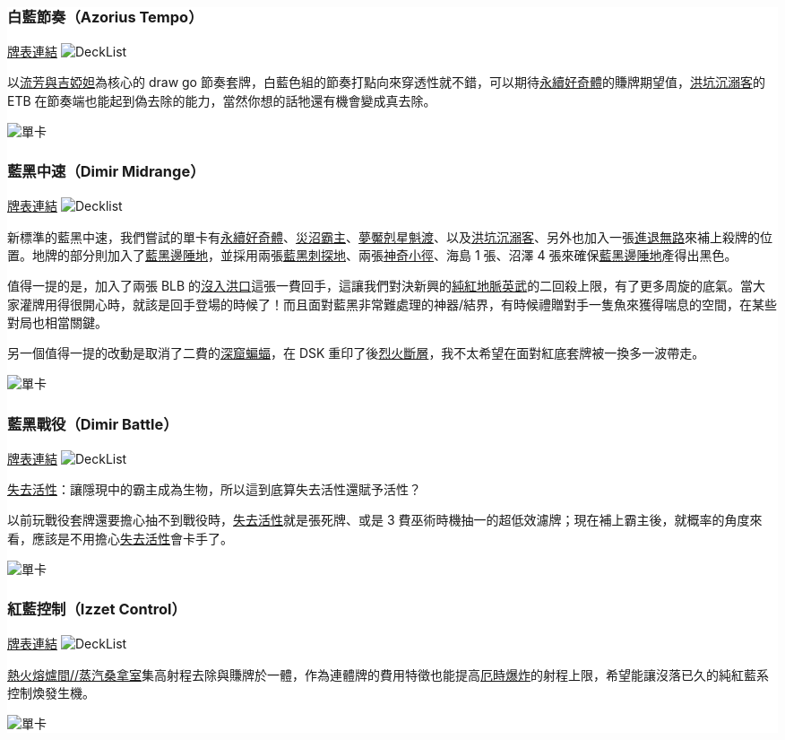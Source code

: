 ### 白藍節奏（Azorius Tempo）
[牌表連結](https://www.mtggoldfish.com/deck/6648927#paper)
![DeckList](https://i.meee.com.tw/osfXsfl.png)

以[流芳與吉婭妲](https://scryfall.com/card/mom/224/errant-and-giada)為核心的 draw go 節奏套牌，白藍色組的節奏打點向來穿透性就不錯，可以期待[永續好奇體](https://scryfall.com/card/dsk/51/enduring-curiosity)的賺牌期望值，[洪坑沉溺客](https://scryfall.com/card/dsk/59/floodpits-drowner)的 ETB 在節奏端也能起到偽去除的能力，當然你想的話牠還有機會變成真去除。

![單卡](https://i.meee.com.tw/FU3wCeO.png)

### 藍黑中速（Dimir Midrange）
[牌表連結](http://www.mtggoldfish.com/deck/6651393#paper)
![Decklist](https://i.meee.com.tw/uVLwOQ4.png)

新標準的藍黑中速，我們嘗試的單卡有[永續好奇體](https://scryfall.com/card/dsk/51/enduring-curiosity)、[災沼霸主](https://scryfall.com/card/dsk/113/overlord-of-the-balemurk)、[夢魘剋星魁渡](https://scryfall.com/card/dsk/220/kaito-bane-of-nightmares)、以及[洪坑沉溺客](https://scryfall.com/card/dsk/59/floodpits-drowner)、另外也加入一張[進退無路](https://scryfall.com/card/dsk/111/nowhere-to-run)來補上殺牌的位置。地牌的部分則加入了[藍黑邊陲地](https://scryfall.com/card/dsk/260/gloomlake-verge)，並採用兩張[藍黑刺探地](https://scryfall.com/card/mkm/270/undercity-sewers)、兩張[神奇小徑](https://scryfall.com/card/blb/252/fabled-passage)、海島 1 張、沼澤 4 張來確保[藍黑邊陲地](https://scryfall.com/card/dsk/260/gloomlake-verge)產得出黑色。

值得一提的是，加入了兩張 BLB 的[沒入洪口](https://scryfall.com/card/blb/52/into-the-flood-maw)這張一費回手，這讓我們對決新興的[純紅地脈英武](#%E7%B4%94%E7%B4%85%E5%9C%B0%E8%84%88%E8%8B%B1%E6%AD%A6%EF%BC%88Leyline-RDW%EF%BC%89)的二回殺上限，有了更多周旋的底氣。當大家灌牌用得很開心時，就該是回手登場的時候了！而且面對藍黑非常難處理的神器/結界，有時候禮贈對手一隻魚來獲得喘息的空間，在某些對局也相當關鍵。

另一個值得一提的改動是取消了二費的[深窟蝙蝠](https://scryfall.com/card/lci/102/deep-cavern-bat)，在 DSK 重印了後[烈火斷層](https://scryfall.com/card/dsk/149/pyroclasm)，我不太希望在面對紅底套牌被一換多一波帶走。

![單卡](https://i.meee.com.tw/W03JAOV.png)

### 藍黑戰役（Dimir Battle）
[牌表連結](https://www.mtggoldfish.com/deck/6648929#paper)
![DeckList](https://i.meee.com.tw/2KuF8Ar.png)

[失去活性](https://scryfall.com/card/mom/123/render-inert)：讓隱現中的霸主成為生物，所以這到底算失去活性還賦予活性？

以前玩戰役套牌還要擔心抽不到戰役時，[失去活性](https://scryfall.com/card/mom/123/render-inert)就是張死牌、或是 3 費巫術時機抽一的超低效濾牌；現在補上霸主後，就概率的角度來看，應該是不用擔心[失去活性](https://scryfall.com/card/mom/123/render-inert)會卡手了。

![單卡](https://i.meee.com.tw/0xwGhQ7.png)

### 紅藍控制（Izzet Control）
[牌表連結](https://www.mtggoldfish.com/deck/6648990#paper)
![DeckList](https://i.meee.com.tw/CYrMA1e.png)

[熱火熔爐間//蒸汽桑拿室](https://scryfall.com/card/dsk/230/roaring-furnace-steaming-sauna)集高射程去除與賺牌於一體，作為連體牌的費用特徵也能提高[厄時爆炸](https://scryfall.com/card/mkm/207/ill-timed-explosion)的射程上限，希望能讓沒落已久的純紅藍系控制煥發生機。

![單卡](https://i.meee.com.tw/OiSxqpR.png)
